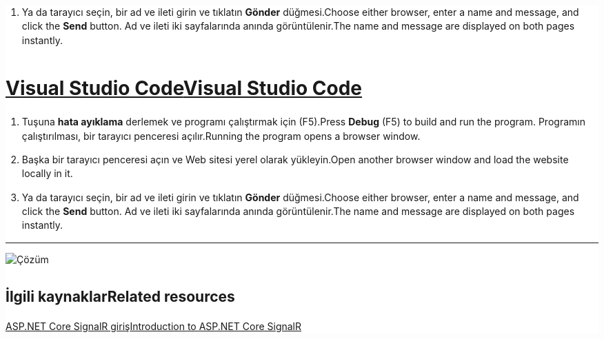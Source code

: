 1. <span data-ttu-id="89d48-174">Ya da tarayıcı seçin, bir ad ve ileti girin ve tıklatın **Gönder** düğmesi.</span><span class="sxs-lookup"><span data-stu-id="89d48-174">Choose either browser, enter a name and message, and click the **Send** button.</span></span> <span data-ttu-id="89d48-175">Ad ve ileti iki sayfalarında anında görüntülenir.</span><span class="sxs-lookup"><span data-stu-id="89d48-175">The name and message are displayed on both pages instantly.</span></span>

# <a name="visual-studio-codetabvisual-studio-code"></a>[<span data-ttu-id="89d48-176">Visual Studio Code</span><span class="sxs-lookup"><span data-stu-id="89d48-176">Visual Studio Code</span></span>](#tab/visual-studio-code)

1. <span data-ttu-id="89d48-177">Tuşuna **hata ayıklama** derlemek ve programı çalıştırmak için (F5).</span><span class="sxs-lookup"><span data-stu-id="89d48-177">Press **Debug** (F5) to build and run the program.</span></span> <span data-ttu-id="89d48-178">Programın çalıştırılması, bir tarayıcı penceresi açılır.</span><span class="sxs-lookup"><span data-stu-id="89d48-178">Running the program opens a browser window.</span></span>

1. <span data-ttu-id="89d48-179">Başka bir tarayıcı penceresi açın ve Web sitesi yerel olarak yükleyin.</span><span class="sxs-lookup"><span data-stu-id="89d48-179">Open another browser window and load the website locally in it.</span></span>

1. <span data-ttu-id="89d48-180">Ya da tarayıcı seçin, bir ad ve ileti girin ve tıklatın **Gönder** düğmesi.</span><span class="sxs-lookup"><span data-stu-id="89d48-180">Choose either browser, enter a name and message, and click the **Send** button.</span></span> <span data-ttu-id="89d48-181">Ad ve ileti iki sayfalarında anında görüntülenir.</span><span class="sxs-lookup"><span data-stu-id="89d48-181">The name and message are displayed on both pages instantly.</span></span>

-----

  ![Çözüm](get-started/_static/signalr-get-started-finished.png)

## <a name="related-resources"></a><span data-ttu-id="89d48-183">İlgili kaynaklar</span><span class="sxs-lookup"><span data-stu-id="89d48-183">Related resources</span></span>

[<span data-ttu-id="89d48-184">ASP.NET Core SignalR giriş</span><span class="sxs-lookup"><span data-stu-id="89d48-184">Introduction to ASP.NET Core SignalR</span></span>](introduction.md)